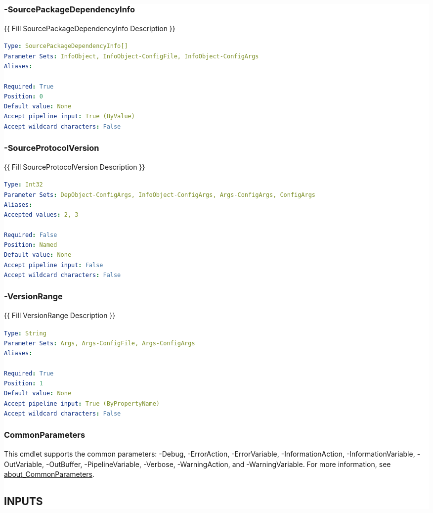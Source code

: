 ### -SourcePackageDependencyInfo
{{ Fill SourcePackageDependencyInfo Description }}

```yaml
Type: SourcePackageDependencyInfo[]
Parameter Sets: InfoObject, InfoObject-ConfigFile, InfoObject-ConfigArgs
Aliases:

Required: True
Position: 0
Default value: None
Accept pipeline input: True (ByValue)
Accept wildcard characters: False
```

### -SourceProtocolVersion
{{ Fill SourceProtocolVersion Description }}

```yaml
Type: Int32
Parameter Sets: DepObject-ConfigArgs, InfoObject-ConfigArgs, Args-ConfigArgs, ConfigArgs
Aliases:
Accepted values: 2, 3

Required: False
Position: Named
Default value: None
Accept pipeline input: False
Accept wildcard characters: False
```

### -VersionRange
{{ Fill VersionRange Description }}

```yaml
Type: String
Parameter Sets: Args, Args-ConfigFile, Args-ConfigArgs
Aliases:

Required: True
Position: 1
Default value: None
Accept pipeline input: True (ByPropertyName)
Accept wildcard characters: False
```

### CommonParameters
This cmdlet supports the common parameters: -Debug, -ErrorAction, -ErrorVariable, -InformationAction, -InformationVariable, -OutVariable, -OutBuffer, -PipelineVariable, -Verbose, -WarningAction, and -WarningVariable. For more information, see [about_CommonParameters](http://go.microsoft.com/fwlink/?LinkID=113216).

## INPUTS
